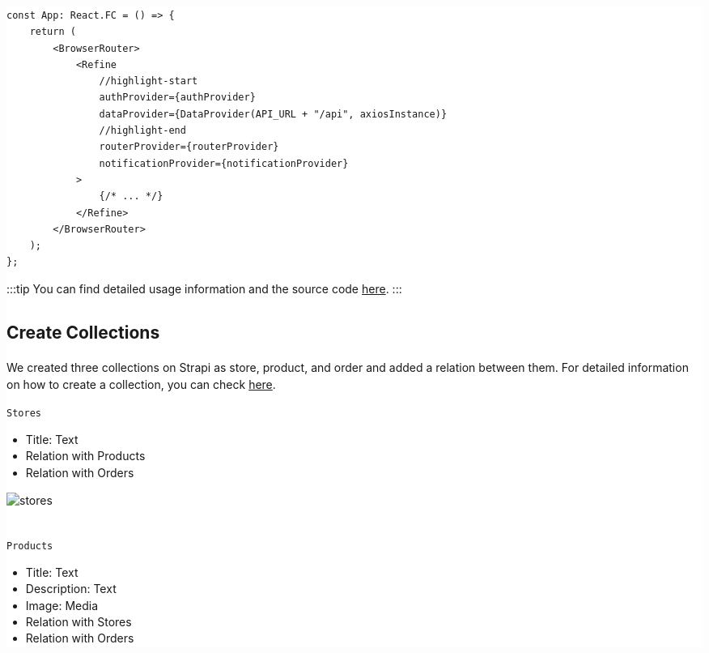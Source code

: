 ```tsx title="App.tsx"
const App: React.FC = () => {
    return (
        <BrowserRouter>
            <Refine
                //highlight-start
                authProvider={authProvider}
                dataProvider={DataProvider(API_URL + "/api", axiosInstance)}
                //highlight-end
                routerProvider={routerProvider}
                notificationProvider={notificationProvider}
            >
                {/* ... */}
            </Refine>
        </BrowserRouter>
    );
};
```

:::tip
You can find detailed usage information and the source code [here](https://github.com/refinedev/refine/tree/master/examples/multi-tenancy-strapi).
:::

## Create Collections

We created three collections on Strapi as store, product, and order and added a relation between them. For detailed information on how to create a collection, you can check [here](https://docs.strapi.io/developer-docs/latest/getting-started/quick-start.html).

`Stores`

-   Title: Text
-   Relation with Products
-   Relation with Orders

<div class="img-container">
    <div class="window">
        <div class="control red"></div>
        <div class="control orange"></div>
        <div class="control green"></div>
    </div>
    <img src="https://refine.ams3.cdn.digitaloceanspaces.com/website/static/img/guides-and-concepts/multi-tenant/strapi/stores.png" alt="stores" />
</div>
<br/>

`Products`

-   Title: Text
-   Description: Text
-   Image: Media
-   Relation with Stores
-   Relation with Orders

